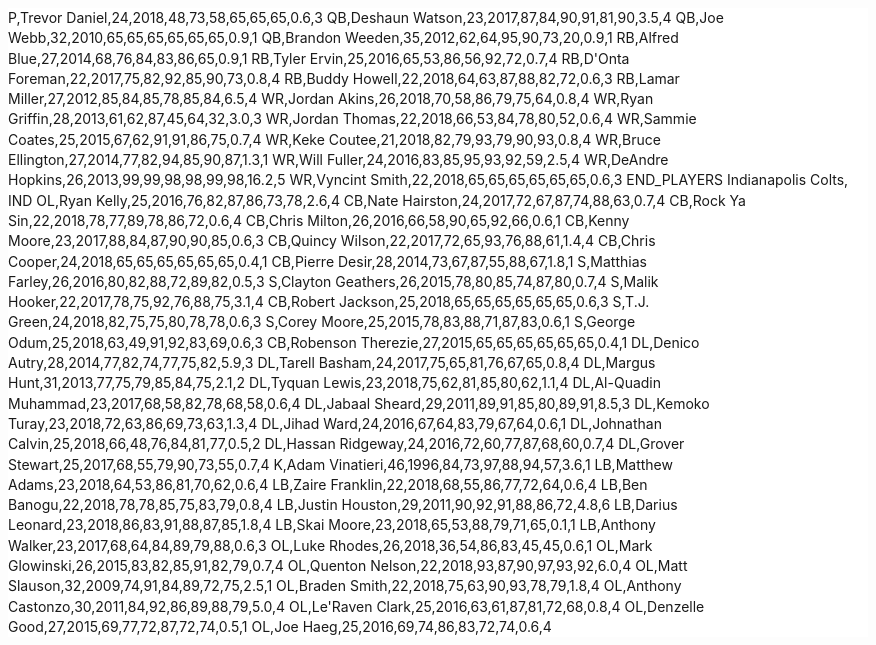 P,Trevor Daniel,24,2018,48,73,58,65,65,65,0.6,3
QB,Deshaun Watson,23,2017,87,84,90,91,81,90,3.5,4
QB,Joe Webb,32,2010,65,65,65,65,65,65,0.9,1
QB,Brandon Weeden,35,2012,62,64,95,90,73,20,0.9,1
RB,Alfred Blue,27,2014,68,76,84,83,86,65,0.9,1
RB,Tyler Ervin,25,2016,65,53,86,56,92,72,0.7,4
RB,D'Onta Foreman,22,2017,75,82,92,85,90,73,0.8,4
RB,Buddy Howell,22,2018,64,63,87,88,82,72,0.6,3
RB,Lamar Miller,27,2012,85,84,85,78,85,84,6.5,4
WR,Jordan Akins,26,2018,70,58,86,79,75,64,0.8,4
WR,Ryan Griffin,28,2013,61,62,87,45,64,32,3.0,3
WR,Jordan Thomas,22,2018,66,53,84,78,80,52,0.6,4
WR,Sammie Coates,25,2015,67,62,91,91,86,75,0.7,4
WR,Keke Coutee,21,2018,82,79,93,79,90,93,0.8,4
WR,Bruce Ellington,27,2014,77,82,94,85,90,87,1.3,1
WR,Will Fuller,24,2016,83,85,95,93,92,59,2.5,4
WR,DeAndre Hopkins,26,2013,99,99,98,98,99,98,16.2,5
WR,Vyncint Smith,22,2018,65,65,65,65,65,65,0.6,3
END_PLAYERS
Indianapolis Colts, IND
OL,Ryan Kelly,25,2016,76,82,87,86,73,78,2.6,4
CB,Nate Hairston,24,2017,72,67,87,74,88,63,0.7,4
CB,Rock Ya Sin,22,2018,78,77,89,78,86,72,0.6,4
CB,Chris Milton,26,2016,66,58,90,65,92,66,0.6,1
CB,Kenny Moore,23,2017,88,84,87,90,90,85,0.6,3
CB,Quincy Wilson,22,2017,72,65,93,76,88,61,1.4,4
CB,Chris Cooper,24,2018,65,65,65,65,65,65,0.4,1
CB,Pierre Desir,28,2014,73,67,87,55,88,67,1.8,1
S,Matthias Farley,26,2016,80,82,88,72,89,82,0.5,3
S,Clayton Geathers,26,2015,78,80,85,74,87,80,0.7,4
S,Malik Hooker,22,2017,78,75,92,76,88,75,3.1,4
CB,Robert Jackson,25,2018,65,65,65,65,65,65,0.6,3
S,T.J. Green,24,2018,82,75,75,80,78,78,0.6,3
S,Corey Moore,25,2015,78,83,88,71,87,83,0.6,1
S,George Odum,25,2018,63,49,91,92,83,69,0.6,3
CB,Robenson Therezie,27,2015,65,65,65,65,65,65,0.4,1
DL,Denico Autry,28,2014,77,82,74,77,75,82,5.9,3
DL,Tarell Basham,24,2017,75,65,81,76,67,65,0.8,4
DL,Margus Hunt,31,2013,77,75,79,85,84,75,2.1,2
DL,Tyquan Lewis,23,2018,75,62,81,85,80,62,1.1,4
DL,Al-Quadin Muhammad,23,2017,68,58,82,78,68,58,0.6,4
DL,Jabaal Sheard,29,2011,89,91,85,80,89,91,8.5,3
DL,Kemoko Turay,23,2018,72,63,86,69,73,63,1.3,4
DL,Jihad Ward,24,2016,67,64,83,79,67,64,0.6,1
DL,Johnathan Calvin,25,2018,66,48,76,84,81,77,0.5,2
DL,Hassan Ridgeway,24,2016,72,60,77,87,68,60,0.7,4
DL,Grover Stewart,25,2017,68,55,79,90,73,55,0.7,4
K,Adam Vinatieri,46,1996,84,73,97,88,94,57,3.6,1
LB,Matthew Adams,23,2018,64,53,86,81,70,62,0.6,4
LB,Zaire Franklin,22,2018,68,55,86,77,72,64,0.6,4
LB,Ben Banogu,22,2018,78,78,85,75,83,79,0.8,4
LB,Justin Houston,29,2011,90,92,91,88,86,72,4.8,6
LB,Darius Leonard,23,2018,86,83,91,88,87,85,1.8,4
LB,Skai Moore,23,2018,65,53,88,79,71,65,0.1,1
LB,Anthony Walker,23,2017,68,64,84,89,79,88,0.6,3
OL,Luke Rhodes,26,2018,36,54,86,83,45,45,0.6,1
OL,Mark Glowinski,26,2015,83,82,85,91,82,79,0.7,4
OL,Quenton Nelson,22,2018,93,87,90,97,93,92,6.0,4
OL,Matt Slauson,32,2009,74,91,84,89,72,75,2.5,1
OL,Braden Smith,22,2018,75,63,90,93,78,79,1.8,4
OL,Anthony Castonzo,30,2011,84,92,86,89,88,79,5.0,4
OL,Le'Raven Clark,25,2016,63,61,87,81,72,68,0.8,4
OL,Denzelle Good,27,2015,69,77,72,87,72,74,0.5,1
OL,Joe Haeg,25,2016,69,74,86,83,72,74,0.6,4